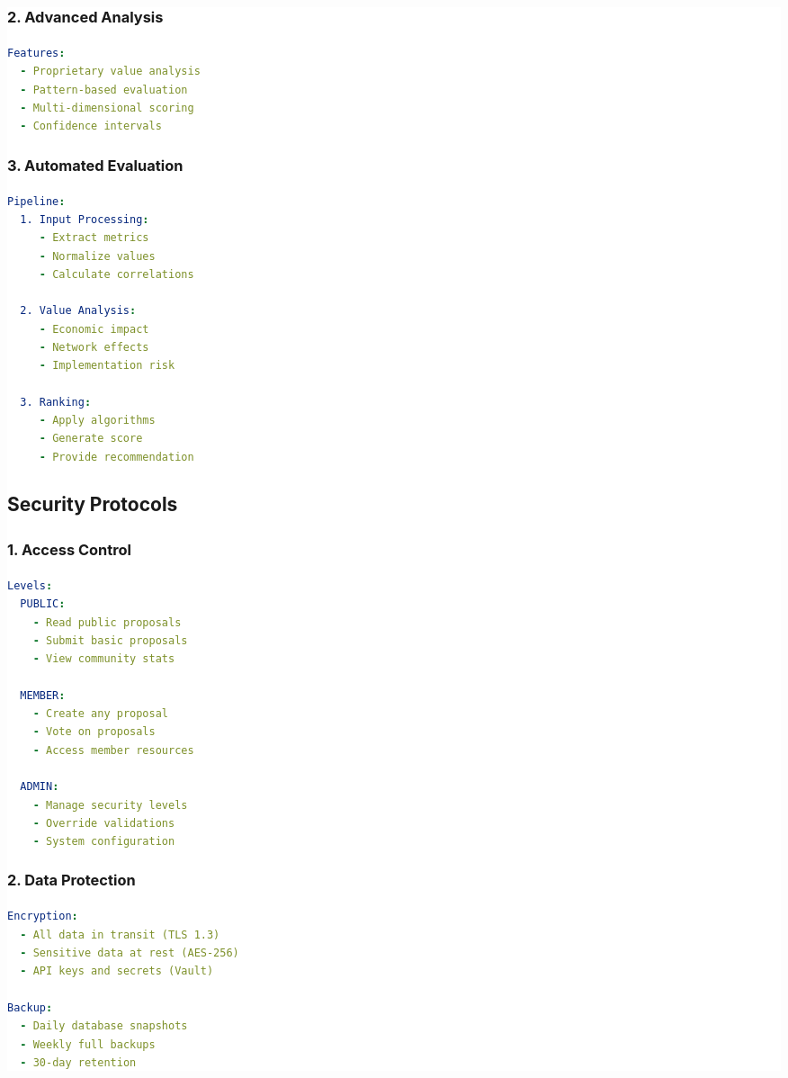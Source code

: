 ### 2. Advanced Analysis
```yaml
Features:
  - Proprietary value analysis
  - Pattern-based evaluation
  - Multi-dimensional scoring
  - Confidence intervals
```

### 3. Automated Evaluation
```yaml
Pipeline:
  1. Input Processing:
     - Extract metrics
     - Normalize values
     - Calculate correlations
  
  2. Value Analysis:
     - Economic impact
     - Network effects
     - Implementation risk
  
  3. Ranking:
     - Apply algorithms
     - Generate score
     - Provide recommendation
```

## Security Protocols

### 1. Access Control
```yaml
Levels:
  PUBLIC:
    - Read public proposals
    - Submit basic proposals
    - View community stats
  
  MEMBER:
    - Create any proposal
    - Vote on proposals
    - Access member resources
    
  ADMIN:
    - Manage security levels
    - Override validations
    - System configuration
```

### 2. Data Protection
```yaml
Encryption:
  - All data in transit (TLS 1.3)
  - Sensitive data at rest (AES-256)
  - API keys and secrets (Vault)

Backup:
  - Daily database snapshots
  - Weekly full backups
  - 30-day retention
```
